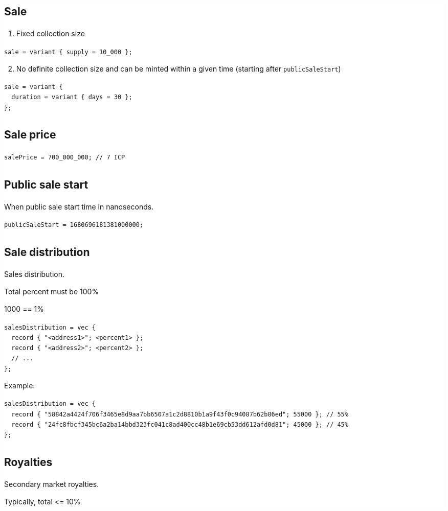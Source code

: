 
## Sale
1. Fixed collection size
```candid
sale = variant { supply = 10_000 };
```
2. No definite collection size and can be minted within a given time (starting after `publicSaleStart`)
```candid
sale = variant {
  duration = variant { days = 30 };
};
```


## Sale price
```candid
salePrice = 700_000_000; // 7 ICP
```

## Public sale start
When public sale start time in nanoseconds.
```candid
publicSaleStart = 1680696181381000000;
```

## Sale distribution
Sales distribution.

Total percent must be 100%

1000 == 1%

```candid
salesDistribution = vec {
  record { "<address1>"; <percent1> };
  record { "<address2>"; <percent2> };
  // ...
};
```

Example:
```candid
salesDistribution = vec {
  record { "58842a4424f706f3465e8d9aa7bb6507a1c2d8810b1a9f43f0c94087b62b86ed"; 55000 }; // 55%
  record { "24fc8fbcf345bc6a2ba14bbd323fc041c8ad400cc48b1e69cb53dd612afd0d81"; 45000 }; // 45%
};
```

## Royalties
Secondary market royalties.

Typically, total <= 10%
